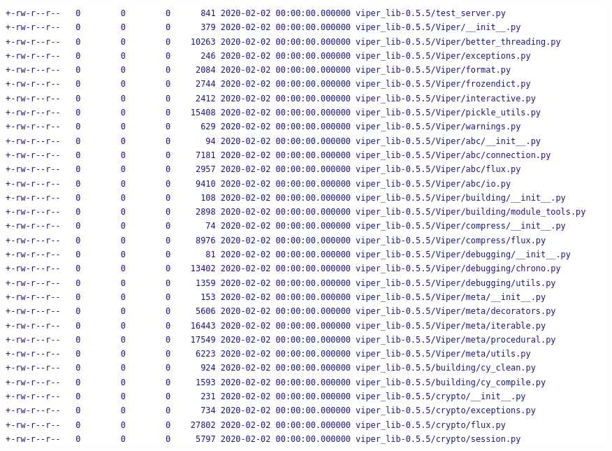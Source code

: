 ```diff
+-rw-r--r--   0        0        0      841 2020-02-02 00:00:00.000000 viper_lib-0.5.5/test_server.py
+-rw-r--r--   0        0        0      379 2020-02-02 00:00:00.000000 viper_lib-0.5.5/Viper/__init__.py
+-rw-r--r--   0        0        0    10263 2020-02-02 00:00:00.000000 viper_lib-0.5.5/Viper/better_threading.py
+-rw-r--r--   0        0        0      246 2020-02-02 00:00:00.000000 viper_lib-0.5.5/Viper/exceptions.py
+-rw-r--r--   0        0        0     2084 2020-02-02 00:00:00.000000 viper_lib-0.5.5/Viper/format.py
+-rw-r--r--   0        0        0     2744 2020-02-02 00:00:00.000000 viper_lib-0.5.5/Viper/frozendict.py
+-rw-r--r--   0        0        0     2412 2020-02-02 00:00:00.000000 viper_lib-0.5.5/Viper/interactive.py
+-rw-r--r--   0        0        0    15408 2020-02-02 00:00:00.000000 viper_lib-0.5.5/Viper/pickle_utils.py
+-rw-r--r--   0        0        0      629 2020-02-02 00:00:00.000000 viper_lib-0.5.5/Viper/warnings.py
+-rw-r--r--   0        0        0       94 2020-02-02 00:00:00.000000 viper_lib-0.5.5/Viper/abc/__init__.py
+-rw-r--r--   0        0        0     7181 2020-02-02 00:00:00.000000 viper_lib-0.5.5/Viper/abc/connection.py
+-rw-r--r--   0        0        0     2957 2020-02-02 00:00:00.000000 viper_lib-0.5.5/Viper/abc/flux.py
+-rw-r--r--   0        0        0     9410 2020-02-02 00:00:00.000000 viper_lib-0.5.5/Viper/abc/io.py
+-rw-r--r--   0        0        0      108 2020-02-02 00:00:00.000000 viper_lib-0.5.5/Viper/building/__init__.py
+-rw-r--r--   0        0        0     2898 2020-02-02 00:00:00.000000 viper_lib-0.5.5/Viper/building/module_tools.py
+-rw-r--r--   0        0        0       74 2020-02-02 00:00:00.000000 viper_lib-0.5.5/Viper/compress/__init__.py
+-rw-r--r--   0        0        0     8976 2020-02-02 00:00:00.000000 viper_lib-0.5.5/Viper/compress/flux.py
+-rw-r--r--   0        0        0       81 2020-02-02 00:00:00.000000 viper_lib-0.5.5/Viper/debugging/__init__.py
+-rw-r--r--   0        0        0    13402 2020-02-02 00:00:00.000000 viper_lib-0.5.5/Viper/debugging/chrono.py
+-rw-r--r--   0        0        0     1359 2020-02-02 00:00:00.000000 viper_lib-0.5.5/Viper/debugging/utils.py
+-rw-r--r--   0        0        0      153 2020-02-02 00:00:00.000000 viper_lib-0.5.5/Viper/meta/__init__.py
+-rw-r--r--   0        0        0     5606 2020-02-02 00:00:00.000000 viper_lib-0.5.5/Viper/meta/decorators.py
+-rw-r--r--   0        0        0    16443 2020-02-02 00:00:00.000000 viper_lib-0.5.5/Viper/meta/iterable.py
+-rw-r--r--   0        0        0    17549 2020-02-02 00:00:00.000000 viper_lib-0.5.5/Viper/meta/procedural.py
+-rw-r--r--   0        0        0     6223 2020-02-02 00:00:00.000000 viper_lib-0.5.5/Viper/meta/utils.py
+-rw-r--r--   0        0        0      924 2020-02-02 00:00:00.000000 viper_lib-0.5.5/building/cy_clean.py
+-rw-r--r--   0        0        0     1593 2020-02-02 00:00:00.000000 viper_lib-0.5.5/building/cy_compile.py
+-rw-r--r--   0        0        0      231 2020-02-02 00:00:00.000000 viper_lib-0.5.5/crypto/__init__.py
+-rw-r--r--   0        0        0      734 2020-02-02 00:00:00.000000 viper_lib-0.5.5/crypto/exceptions.py
+-rw-r--r--   0        0        0    27802 2020-02-02 00:00:00.000000 viper_lib-0.5.5/crypto/flux.py
+-rw-r--r--   0        0        0     5797 2020-02-02 00:00:00.000000 viper_lib-0.5.5/crypto/session.py
```